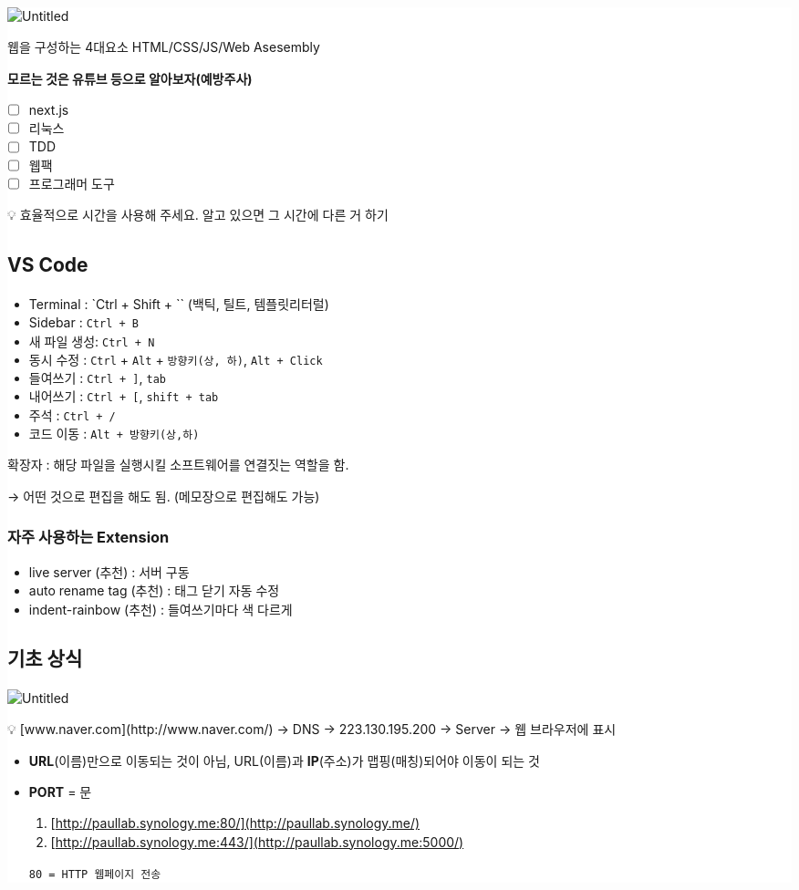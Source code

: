 ![Untitled](%5BTIL%20230228%5D%20-%20%E1%84%85%E1%85%A9%E1%84%83%E1%85%B3%E1%84%86%E1%85%A2%E1%86%B8,%20%E1%84%80%E1%85%B5%E1%86%BA%E1%84%92%E1%85%A5%E1%84%87%E1%85%B3%20%E1%84%80%E1%85%B5%E1%84%8E%E1%85%A9%20e03bb969670d4120bef6fcf18efe318a/Untitled%201.png)

웹을 구성하는 4대요소 HTML/CSS/JS/Web Asesembly

**모르는 것은 유튜브 등으로 알아보자(예방주사)**

- [ ]  next.js
- [ ]  리눅스
- [ ]  TDD
- [ ]  웹팩
- [ ]  프로그래머 도구

<aside>
💡 효율적으로 시간을 사용해 주세요.
알고 있으면 그 시간에 다른 거 하기

</aside>

## VS Code

- Terminal : `Ctrl + Shift + `` (백틱, 틸트, 템플릿리터럴)
- Sidebar : `Ctrl + B`
- 새 파일 생성: `Ctrl + N`
- 동시 수정 : `Ctrl` + `Alt` + `방향키(상, 하)`, `Alt + Click`
- 들여쓰기 : `Ctrl + ]`, `tab`
- 내어쓰기 : `Ctrl + [`, `shift + tab`
- 주석 : `Ctrl + /`
- 코드 이동 : `Alt + 방향키(상,하)`

확장자 : 해당 파일을 실행시킬 소프트웨어를 연결짓는 역할을 함.

→ 어떤 것으로 편집을 해도 됨. (메모장으로 편집해도 가능)

### 자주 사용하는 Extension

- live server (추천) : 서버 구동
- auto rename tag (추천) : 태그 닫기 자동 수정
- indent-rainbow (추천) : 들여쓰기마다 색 다르게

## 기초  상식

![Untitled](%5BTIL%20230228%5D%20-%20%E1%84%85%E1%85%A9%E1%84%83%E1%85%B3%E1%84%86%E1%85%A2%E1%86%B8,%20%E1%84%80%E1%85%B5%E1%86%BA%E1%84%92%E1%85%A5%E1%84%87%E1%85%B3%20%E1%84%80%E1%85%B5%E1%84%8E%E1%85%A9%20e03bb969670d4120bef6fcf18efe318a/Untitled%202.png)

<aside>
💡 [www.naver.com](http://www.naver.com/) -> DNS -> 223.130.195.200 -> Server -> 웹 브라우저에 표시

</aside>

- **URL**(이름)만으로 이동되는 것이 아님, URL(이름)과 **IP**(주소)가 맵핑(매칭)되어야 이동이 되는 것
- **PORT** = 문
    1. [http://paullab.synology.me:80/](http://paullab.synology.me/)
    2. [http://paullab.synology.me:443/](http://paullab.synology.me:5000/)
    
    `80 = HTTP 웹페이지 전송`
    